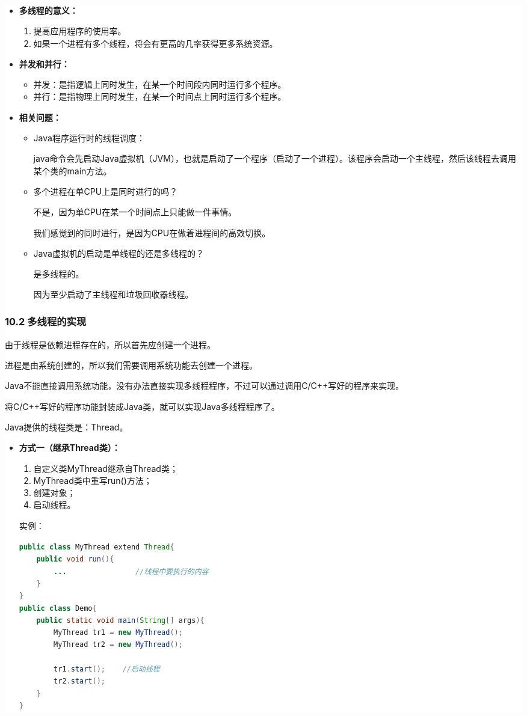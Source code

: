 - **多线程的意义：**
  
  1. 提高应用程序的使用率。
  2. 如果一个进程有多个线程，将会有更高的几率获得更多系统资源。

- **并发和并行：**
  
  - 并发：是指逻辑上同时发生，在某一个时间段内同时运行多个程序。
  - 并行：是指物理上同时发生，在某一个时间点上同时运行多个程序。

- **相关问题：**
  
  - Java程序运行时的线程调度：
    
    java命令会先启动Java虚拟机（JVM），也就是启动了一个程序（启动了一个进程）。该程序会启动一个主线程，然后该线程去调用某个类的main方法。
  
  - 多个进程在单CPU上是同时进行的吗？
    
    不是，因为单CPU在某一个时间点上只能做一件事情。
    
    我们感觉到的同时进行，是因为CPU在做着进程间的高效切换。
  
  - Java虚拟机的启动是单线程的还是多线程的？
    
    是多线程的。
    
    因为至少启动了主线程和垃圾回收器线程。

### 10.2 多线程的实现

由于线程是依赖进程存在的，所以首先应创建一个进程。

进程是由系统创建的，所以我们需要调用系统功能去创建一个进程。

Java不能直接调用系统功能，没有办法直接实现多线程程序，不过可以通过调用C/C++写好的程序来实现。

将C/C++写好的程序功能封装成Java类，就可以实现Java多线程程序了。

Java提供的线程类是：Thread。

- **方式一（继承Thread类）：**
  
  1. 自定义类MyThread继承自Thread类；
  2. MyThread类中重写run()方法；
  3. 创建对象；
  4. 启动线程。
  
  实例：
  
  ```java
  public class MyThread extend Thread{
      public void run(){
          ...                //线程中要执行的内容
      }
  }
  public class Demo{
      public static void main(String[] args){
          MyThread tr1 = new MyThread();
          MyThread tr2 = new MyThread();
  
          tr1.start();    //启动线程
          tr2.start();
      }
  }
  ```
